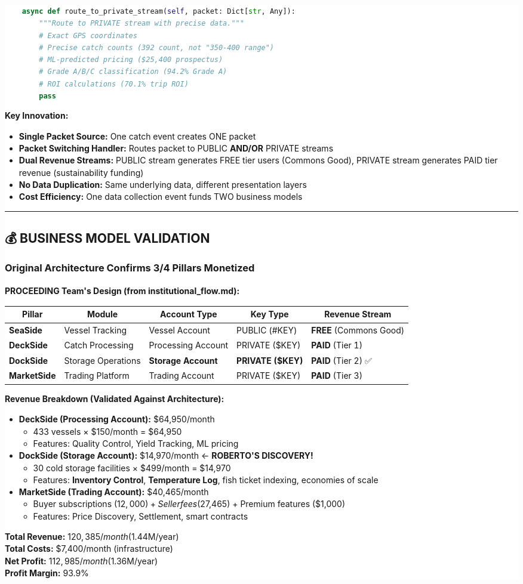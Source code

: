```python
    async def route_to_private_stream(self, packet: Dict[str, Any]):
        """Route to PRIVATE stream with precise data."""
        # Exact GPS coordinates
        # Precise catch counts (392 count, not "350-400 range")
        # ML-predicted pricing ($25,400 prospectus)
        # Grade A/B/C classification (94.2% Grade A)
        # ROI calculations (70.1% trip ROI)
        pass
```

**Key Innovation:**
- **Single Packet Source:** One catch event creates ONE packet
- **Packet Switching Handler:** Routes packet to PUBLIC **AND/OR** PRIVATE streams
- **Dual Revenue Streams:** PUBLIC stream generates FREE tier users (Commons Good), PRIVATE stream generates PAID tier revenue (sustainability funding)
- **No Data Duplication:** Same underlying data, different presentation layers
- **Cost Efficiency:** One data collection event funds TWO business models

---

## 💰 **BUSINESS MODEL VALIDATION**

### **Original Architecture Confirms 3/4 Pillars Monetized**

**PROCEEDING Team's Design (from institutional_flow.md):**

| Pillar | Module | Account Type | Key Type | Revenue Stream |
|--------|--------|--------------|----------|----------------|
| **SeaSide** | Vessel Tracking | Vessel Account | PUBLIC (#KEY) | **FREE** (Commons Good) |
| **DeckSide** | Catch Processing | Processing Account | PRIVATE ($KEY) | **PAID** (Tier 1) |
| **DockSide** | Storage Operations | **Storage Account** | **PRIVATE ($KEY)** | **PAID** (Tier 2) ✅ |
| **MarketSide** | Trading Platform | Trading Account | PRIVATE ($KEY) | **PAID** (Tier 3) |

**Revenue Breakdown (Validated Against Architecture):**
- **DeckSide (Processing Account):** $64,950/month
  - 433 vessels × $150/month = $64,950
  - Features: Quality Control, Yield Tracking, ML pricing
- **DockSide (Storage Account):** $14,970/month ← **ROBERTO'S DISCOVERY!**
  - 30 cold storage facilities × $499/month = $14,970
  - Features: **Inventory Control**, **Temperature Log**, fish ticket indexing, economies of scale
- **MarketSide (Trading Account):** $40,465/month
  - Buyer subscriptions ($12,000) + Seller fees ($27,465) + Premium features ($1,000)
  - Features: Price Discovery, Settlement, smart contracts

**Total Revenue:** $120,385/month ($1.44M/year)  
**Total Costs:** $7,400/month (infrastructure)  
**Net Profit:** $112,985/month ($1.36M/year)  
**Profit Margin:** 93.9%

